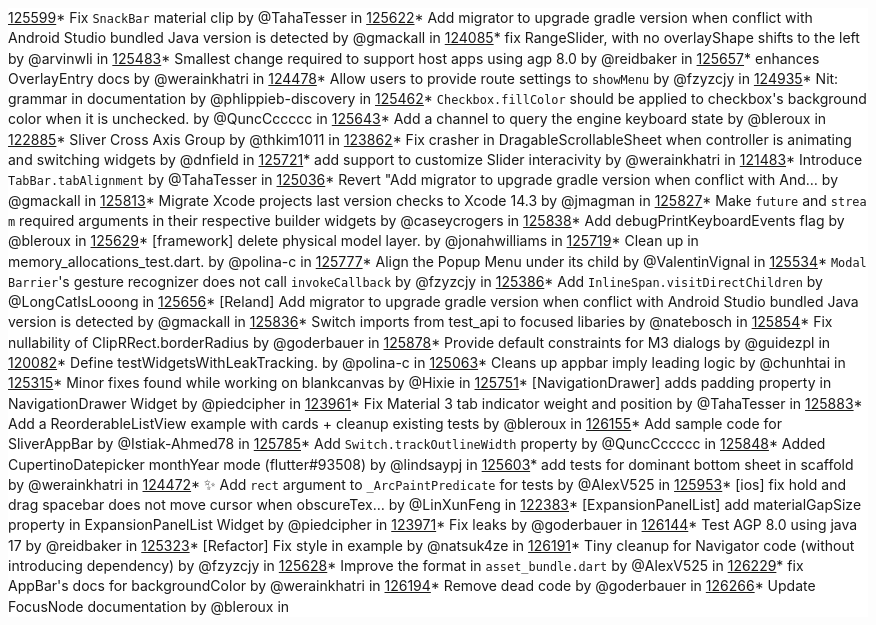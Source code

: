 [125599](https://github.com/flutter/flutter/pull/125599)* Fix `SnackBar` material clip by @TahaTesser in [125622](https://github.com/flutter/flutter/pull/125622)* Add migrator to upgrade gradle version when conflict with Android Studio bundled Java version is detected by @gmackall in [124085](https://github.com/flutter/flutter/pull/124085)* fix RangeSlider, with no overlayShape shifts to the left by @arvinwli in [125483](https://github.com/flutter/flutter/pull/125483)* Smallest change required to support host apps using agp 8.0 by @reidbaker in [125657](https://github.com/flutter/flutter/pull/125657)* enhances OverlayEntry docs by @werainkhatri in [124478](https://github.com/flutter/flutter/pull/124478)* Allow users to provide route settings to `showMenu` by @fzyzcjy in [124935](https://github.com/flutter/flutter/pull/124935)* Nit: grammar in documentation by @phlippieb-discovery in [125462](https://github.com/flutter/flutter/pull/125462)* `Checkbox.fillColor` should be applied to checkbox's background color when it is unchecked. by @QuncCccccc in [125643](https://github.com/flutter/flutter/pull/125643)* Add a channel to query the engine keyboard state by @bleroux in [122885](https://github.com/flutter/flutter/pull/122885)* Sliver Cross Axis Group by @thkim1011 in [123862](https://github.com/flutter/flutter/pull/123862)* Fix crasher in DragableScrollableSheet when controller is animating and switching widgets by @dnfield in [125721](https://github.com/flutter/flutter/pull/125721)* add support to customize Slider interacivity by @werainkhatri in [121483](https://github.com/flutter/flutter/pull/121483)* Introduce `TabBar.tabAlignment` by @TahaTesser in [125036](https://github.com/flutter/flutter/pull/125036)* Revert "Add migrator to upgrade gradle version when conflict with And… by @gmackall in [125813](https://github.com/flutter/flutter/pull/125813)* Migrate Xcode projects last version checks to Xcode 14.3 by @jmagman in [125827](https://github.com/flutter/flutter/pull/125827)* Make `future` and `stream` required arguments in their respective builder widgets by @caseycrogers in [125838](https://github.com/flutter/flutter/pull/125838)* Add debugPrintKeyboardEvents flag by @bleroux in [125629](https://github.com/flutter/flutter/pull/125629)* [framework] delete physical model layer. by @jonahwilliams in [125719](https://github.com/flutter/flutter/pull/125719)* Clean up in memory\_allocations\_test.dart. by @polina-c in [125777](https://github.com/flutter/flutter/pull/125777)* Align the Popup Menu under its child by @ValentinVignal in [125534](https://github.com/flutter/flutter/pull/125534)* `ModalBarrier`'s gesture recognizer does not call `invokeCallback` by @fzyzcjy in [125386](https://github.com/flutter/flutter/pull/125386)* Add `InlineSpan.visitDirectChildren` by @LongCatIsLooong in [125656](https://github.com/flutter/flutter/pull/125656)* [Reland] Add migrator to upgrade gradle version when conflict with Android Studio bundled Java version is detected by @gmackall in [125836](https://github.com/flutter/flutter/pull/125836)* Switch imports from test\_api to focused libaries by @natebosch in [125854](https://github.com/flutter/flutter/pull/125854)* Fix nullability of ClipRRect.borderRadius by @goderbauer in [125878](https://github.com/flutter/flutter/pull/125878)* Provide default constraints for M3 dialogs by @guidezpl in [120082](https://github.com/flutter/flutter/pull/120082)* Define testWidgetsWithLeakTracking. by @polina-c in [125063](https://github.com/flutter/flutter/pull/125063)* Cleans up appbar imply leading logic by @chunhtai in [125315](https://github.com/flutter/flutter/pull/125315)* Minor fixes found while working on blankcanvas by @Hixie in [125751](https://github.com/flutter/flutter/pull/125751)* [NavigationDrawer] adds padding property in NavigationDrawer Widget by @piedcipher in [123961](https://github.com/flutter/flutter/pull/123961)* Fix Material 3 tab indicator weight and position by @TahaTesser in [125883](https://github.com/flutter/flutter/pull/125883)* Add a ReorderableListView example with cards + cleanup existing tests by @bleroux in [126155](https://github.com/flutter/flutter/pull/126155)* Add sample code for SliverAppBar by @Istiak-Ahmed78 in [125785](https://github.com/flutter/flutter/pull/125785)* Add `Switch.trackOutlineWidth` property by @QuncCccccc in [125848](https://github.com/flutter/flutter/pull/125848)* Added CupertinoDatepicker monthYear mode (flutter#93508) by @lindsaypj in [125603](https://github.com/flutter/flutter/pull/125603)* add tests for dominant bottom sheet in scaffold by @werainkhatri in [124472](https://github.com/flutter/flutter/pull/124472)* ✨ Add `rect` argument to `_ArcPaintPredicate` for tests by @AlexV525 in [125953](https://github.com/flutter/flutter/pull/125953)* [ios] fix hold and drag spacebar does not move cursor when obscureTex… by @LinXunFeng in [122383](https://github.com/flutter/flutter/pull/122383)* [ExpansionPanelList] add materialGapSize property in ExpansionPanelList Widget by @piedcipher in [123971](https://github.com/flutter/flutter/pull/123971)* Fix leaks by @goderbauer in [126144](https://github.com/flutter/flutter/pull/126144)* Test AGP 8.0 using java 17 by @reidbaker in [125323](https://github.com/flutter/flutter/pull/125323)* [Refactor] Fix style in example by @natsuk4ze in [126191](https://github.com/flutter/flutter/pull/126191)* Tiny cleanup for Navigator code (without introducing dependency) by @fzyzcjy in [125628](https://github.com/flutter/flutter/pull/125628)* Improve the format in `asset_bundle.dart` by @AlexV525 in [126229](https://github.com/flutter/flutter/pull/126229)* fix AppBar's docs for backgroundColor by @werainkhatri in [126194](https://github.com/flutter/flutter/pull/126194)* Remove dead code by @goderbauer in [126266](https://github.com/flutter/flutter/pull/126266)* Update FocusNode documentation by @bleroux in